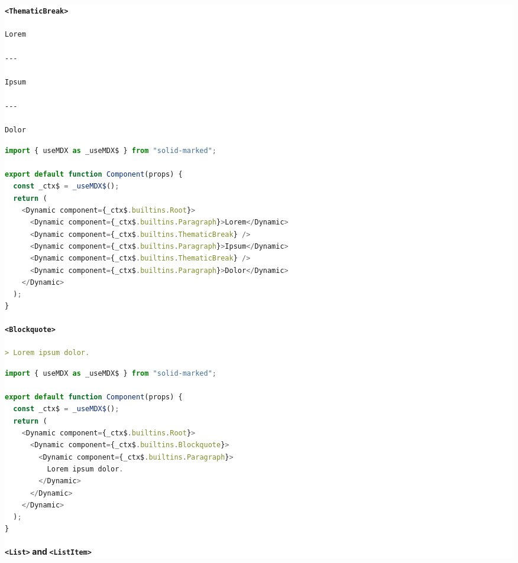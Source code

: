 #### `<ThematicBreak>`

```md
Lorem

---

Ipsum

---

Dolor
```

```js
import { useMDX as _useMDX$ } from "solid-marked";

export default function Component(props) {
  const _ctx$ = _useMDX$();
  return (
    <Dynamic component={_ctx$.builtins.Root}>
      <Dynamic component={_ctx$.builtins.Paragraph}>Lorem</Dynamic>
      <Dynamic component={_ctx$.builtins.ThematicBreak} />
      <Dynamic component={_ctx$.builtins.Paragraph}>Ipsum</Dynamic>
      <Dynamic component={_ctx$.builtins.ThematicBreak} />
      <Dynamic component={_ctx$.builtins.Paragraph}>Dolor</Dynamic>
    </Dynamic>
  );
}
```

#### `<Blockquote>`

```md
> Lorem ipsum dolor.
```

```js
import { useMDX as _useMDX$ } from "solid-marked";

export default function Component(props) {
  const _ctx$ = _useMDX$();
  return (
    <Dynamic component={_ctx$.builtins.Root}>
      <Dynamic component={_ctx$.builtins.Blockquote}>
        <Dynamic component={_ctx$.builtins.Paragraph}>
          Lorem ipsum dolor.
        </Dynamic>
      </Dynamic>
    </Dynamic>
  );
}
```

#### `<List>` and `<ListItem>`
